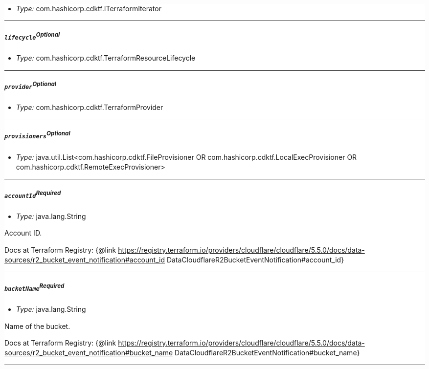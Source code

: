 - *Type:* com.hashicorp.cdktf.ITerraformIterator

---

##### `lifecycle`<sup>Optional</sup> <a name="lifecycle" id="@cdktf/provider-cloudflare.dataCloudflareR2BucketEventNotification.DataCloudflareR2BucketEventNotification.Initializer.parameter.lifecycle"></a>

- *Type:* com.hashicorp.cdktf.TerraformResourceLifecycle

---

##### `provider`<sup>Optional</sup> <a name="provider" id="@cdktf/provider-cloudflare.dataCloudflareR2BucketEventNotification.DataCloudflareR2BucketEventNotification.Initializer.parameter.provider"></a>

- *Type:* com.hashicorp.cdktf.TerraformProvider

---

##### `provisioners`<sup>Optional</sup> <a name="provisioners" id="@cdktf/provider-cloudflare.dataCloudflareR2BucketEventNotification.DataCloudflareR2BucketEventNotification.Initializer.parameter.provisioners"></a>

- *Type:* java.util.List<com.hashicorp.cdktf.FileProvisioner OR com.hashicorp.cdktf.LocalExecProvisioner OR com.hashicorp.cdktf.RemoteExecProvisioner>

---

##### `accountId`<sup>Required</sup> <a name="accountId" id="@cdktf/provider-cloudflare.dataCloudflareR2BucketEventNotification.DataCloudflareR2BucketEventNotification.Initializer.parameter.accountId"></a>

- *Type:* java.lang.String

Account ID.

Docs at Terraform Registry: {@link https://registry.terraform.io/providers/cloudflare/cloudflare/5.5.0/docs/data-sources/r2_bucket_event_notification#account_id DataCloudflareR2BucketEventNotification#account_id}

---

##### `bucketName`<sup>Required</sup> <a name="bucketName" id="@cdktf/provider-cloudflare.dataCloudflareR2BucketEventNotification.DataCloudflareR2BucketEventNotification.Initializer.parameter.bucketName"></a>

- *Type:* java.lang.String

Name of the bucket.

Docs at Terraform Registry: {@link https://registry.terraform.io/providers/cloudflare/cloudflare/5.5.0/docs/data-sources/r2_bucket_event_notification#bucket_name DataCloudflareR2BucketEventNotification#bucket_name}

---